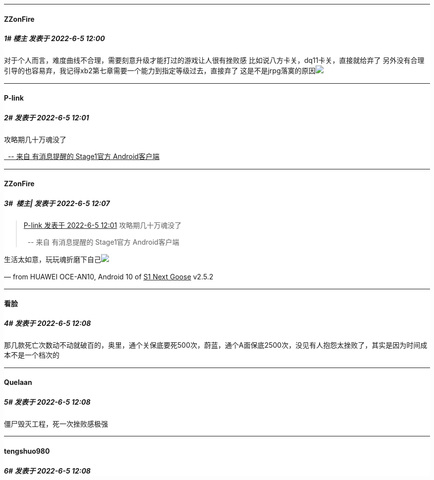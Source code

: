 

*****

####  ZZonFire  
##### 1#       楼主       发表于 2022-6-5 12:00

对于个人而言，难度曲线不合理，需要刻意升级才能打过的游戏让人很有挫败感
比如说八方卡关，dq11卡关，直接就给弃了
另外没有合理引导的也容易弃，我记得xb2第七章需要一个能力到指定等级过去，直接弃了
这是不是jrpg落寞的原因<img src="https://static.saraba1st.com/image/smiley/face2017/018.png" referrerpolicy="no-referrer">

*****

####  P-link  
##### 2#       发表于 2022-6-5 12:01

攻略期几十万魂没了

[  -- 来自 有消息提醒的 Stage1官方 Android客户端](https://www.coolapk.com/apk/140634)

*****

####  ZZonFire  
##### 3#         楼主| 发表于 2022-6-5 12:07

<blockquote><a href="httphttps://bbs.saraba1st.com/2b/forum.php?mod=redirect&amp;goto=findpost&amp;pid=56130814&amp;ptid=2073563" target="_blank">P-link 发表于 2022-6-5 12:01</a>
攻略期几十万魂没了

  -- 来自 有消息提醒的 Stage1官方 Android客户端</blockquote>
生活太如意，玩玩魂折磨下自己<img src="https://static.saraba1st.com/image/smiley/face2017/030.png" referrerpolicy="no-referrer">

— from HUAWEI OCE-AN10, Android 10 of [S1 Next Goose](https://pan.baidu.com/s/1mi43uRm) v2.5.2

*****

####  看脸  
##### 4#       发表于 2022-6-5 12:08

那几款死亡次数动不动就破百的，奥里，通个关保底要死500次，蔚蓝，通个A面保底2500次，没见有人抱怨太挫败了，其实是因为时间成本不是一个档次的

*****

####  Quelaan  
##### 5#       发表于 2022-6-5 12:08

僵尸毁灭工程，死一次挫败感极强

*****

####  tengshuo980  
##### 6#       发表于 2022-6-5 12:08
